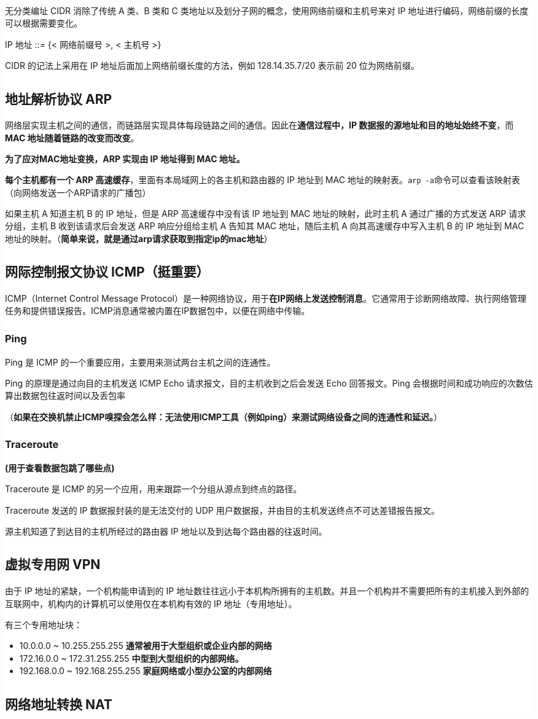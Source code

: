 无分类编址 CIDR 消除了传统 A 类、B 类和 C 类地址以及划分子网的概念，使用网络前缀和主机号来对 IP 地址进行编码，网络前缀的长度可以根据需要变化。

IP 地址 ::= {< 网络前缀号 >, < 主机号 >}

CIDR 的记法上采用在 IP 地址后面加上网络前缀长度的方法，例如 128.14.35.7/20 表示前 20 位为网络前缀。

## 地址解析协议 ARP

网络层实现主机之间的通信，而链路层实现具体每段链路之间的通信。因此在**通信过程中，IP 数据报的源地址和目的地址始终不变**，而 **MAC 地址随着链路的改变而改变**。

**为了应对MAC地址变换，ARP 实现由 IP 地址得到 MAC 地址。**

**每个主机都有一个 ARP 高速缓存**，里面有本局域网上的各主机和路由器的 IP 地址到 MAC 地址的映射表。`arp -a`命令可以查看该映射表（向网络发送一个ARP请求的广播包）

如果主机 A 知道主机 B 的 IP 地址，但是 ARP 高速缓存中没有该 IP 地址到 MAC 地址的映射，此时主机 A 通过广播的方式发送 ARP 请求分组，主机 B 收到该请求后会发送 ARP 响应分组给主机 A 告知其 MAC 地址，随后主机 A 向其高速缓存中写入主机 B 的 IP 地址到 MAC 地址的映射。（**简单来说，就是通过arp请求获取到指定ip的mac地址**）

## 网际控制报文协议 ICMP（挺重要）

ICMP（Internet Control Message Protocol）是一种网络协议，用于**在IP网络上发送控制消息**。它通常用于诊断网络故障、执行网络管理任务和提供错误报告。ICMP消息通常被内置在IP数据包中，以便在网络中传输。

### Ping

Ping 是 ICMP 的一个重要应用，主要用来测试两台主机之间的连通性。

Ping 的原理是通过向目的主机发送 ICMP Echo 请求报文，目的主机收到之后会发送 Echo 回答报文。Ping 会根据时间和成功响应的次数估算出数据包往返时间以及丢包率

（**如果在交换机禁止ICMP嗅探会怎么样：无法使用ICMP工具（例如ping）来测试网络设备之间的连通性和延迟。**）



### Traceroute

**(用于查看数据包跳了哪些点)**

Traceroute 是 ICMP 的另一个应用，用来跟踪一个分组从源点到终点的路径。

Traceroute 发送的 IP 数据报封装的是无法交付的 UDP 用户数据报，并由目的主机发送终点不可达差错报告报文。

源主机知道了到达目的主机所经过的路由器 IP 地址以及到达每个路由器的往返时间。



## 虚拟专用网 VPN

由于 IP 地址的紧缺，一个机构能申请到的 IP 地址数往往远小于本机构所拥有的主机数。并且一个机构并不需要把所有的主机接入到外部的互联网中，机构内的计算机可以使用仅在本机构有效的 IP 地址（专用地址）。

有三个专用地址块：

- 10.0.0.0 ~ 10.255.255.255 **通常被用于大型组织或企业内部的网络**
- 172.16.0.0 ~ 172.31.255.255 **中型到大型组织的内部网络。**
- 192.168.0.0 ~ 192.168.255.255 **家庭网络或小型办公室的内部网络**



## 网络地址转换 NAT
